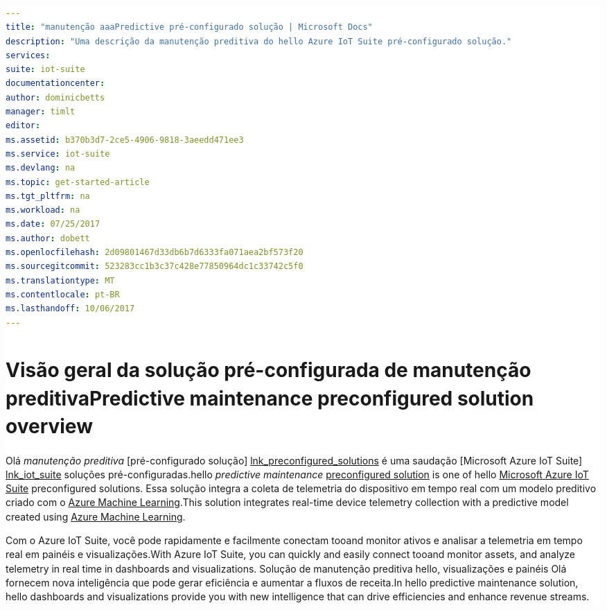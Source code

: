 ```yaml
---
title: "manutenção aaaPredictive pré-configurado solução | Microsoft Docs"
description: "Uma descrição da manutenção preditiva do hello Azure IoT Suite pré-configurado solução."
services: 
suite: iot-suite
documentationcenter: 
author: dominicbetts
manager: timlt
editor: 
ms.assetid: b370b3d7-2ce5-4906-9818-3aeedd471ee3
ms.service: iot-suite
ms.devlang: na
ms.topic: get-started-article
ms.tgt_pltfrm: na
ms.workload: na
ms.date: 07/25/2017
ms.author: dobett
ms.openlocfilehash: 2d09801467d33db6b7d6333fa071aea2bf573f20
ms.sourcegitcommit: 523283cc1b3c37c428e77850964dc1c33742c5f0
ms.translationtype: MT
ms.contentlocale: pt-BR
ms.lasthandoff: 10/06/2017
---
```

# <a name="predictive-maintenance-preconfigured-solution-overview"></a><span data-ttu-id="6be8f-103">Visão geral da solução pré-configurada de manutenção preditiva</span><span class="sxs-lookup"><span data-stu-id="6be8f-103">Predictive maintenance preconfigured solution overview</span></span>

<span data-ttu-id="6be8f-104">Olá *manutenção preditiva* [pré-configurado solução] [ lnk_preconfigured_solutions] é uma saudação [Microsoft Azure IoT Suite] [ lnk_iot_suite] soluções pré-configuradas.</span><span class="sxs-lookup"><span data-stu-id="6be8f-104">hello *predictive maintenance* [preconfigured solution][lnk_preconfigured_solutions] is one of hello [Microsoft Azure IoT Suite][lnk_iot_suite] preconfigured solutions.</span></span> <span data-ttu-id="6be8f-105">Essa solução integra a coleta de telemetria do dispositivo em tempo real com um modelo preditivo criado com o [Azure Machine Learning][lnk-machine-learning].</span><span class="sxs-lookup"><span data-stu-id="6be8f-105">This solution integrates real-time device telemetry collection with a predictive model created using [Azure Machine Learning][lnk-machine-learning].</span></span>

<span data-ttu-id="6be8f-106">Com o Azure IoT Suite, você pode rapidamente e facilmente conectam tooand monitor ativos e analisar a telemetria em tempo real em painéis e visualizações.</span><span class="sxs-lookup"><span data-stu-id="6be8f-106">With Azure IoT Suite, you can quickly and easily connect tooand monitor assets, and analyze telemetry in real time in dashboards and visualizations.</span></span> <span data-ttu-id="6be8f-107">Solução de manutenção preditiva hello, visualizações e painéis Olá fornecem nova inteligência que pode gerar eficiência e aumentar a fluxos de receita.</span><span class="sxs-lookup"><span data-stu-id="6be8f-107">In hello predictive maintenance solution, hello dashboards and visualizations provide you with new intelligence that can drive efficiencies and enhance revenue streams.</span></span>


[img-resource-group]: media/iot-suite-predictive-overview/resource-group.png
[img-simulation-stopped]: media/iot-suite-predictive-overview/simulation-stopped.png
[img-simulation-running]: media/iot-suite-predictive-overview/simulation-running.png
[img-simulation-warning]: media/iot-suite-predictive-overview/simulation-warning.png
[img-machine-learning]: media/iot-suite-predictive-overview/machine-learning.png
[lnk-powerbi]: https://www.github.com/Microsoft/PowerBI-visuals
[lnk-predictive-walkthrough]: iot-suite-predictive-walkthrough.md
[lnk_preconfigured_solutions]: iot-suite-what-are-preconfigured-solutions.md
[lnk_iot_suite]: iot-suite-overview.md
[lnk_infographic]: https://www.microsoft.com/server-cloud/predictivemaintenance/Index.html
[lnk_regression_model]: http://gallery.cortanaanalytics.com/Collection/Predictive-Maintenance-Template-3
[lnk_capture_value]: http://download.microsoft.com/download/0/7/D/07D394CE-185D-4B96-AC3C-9B61179F7080/Capture_value_from_the_Internet%20of%20Things_with_Predictive_Maintenance.PDF
[lnk-faq]: iot-suite-faq.md
[lnk-security-groundup]: securing-iot-ground-up.md
[lnk-azureiotsuite]: https://www.azureiotsuite.com/
[lnk_free_trial]: http://azure.microsoft.com/pricing/free-trial/
[lnk-azureiotsuite]: https://www.azureiotsuite.com
[lnk-permissions]: iot-suite-permissions.md
[lnk-portal]: http://portal.azure.com/
[lnk-machine-learning]: https://azure.microsoft.com/services/machine-learning/